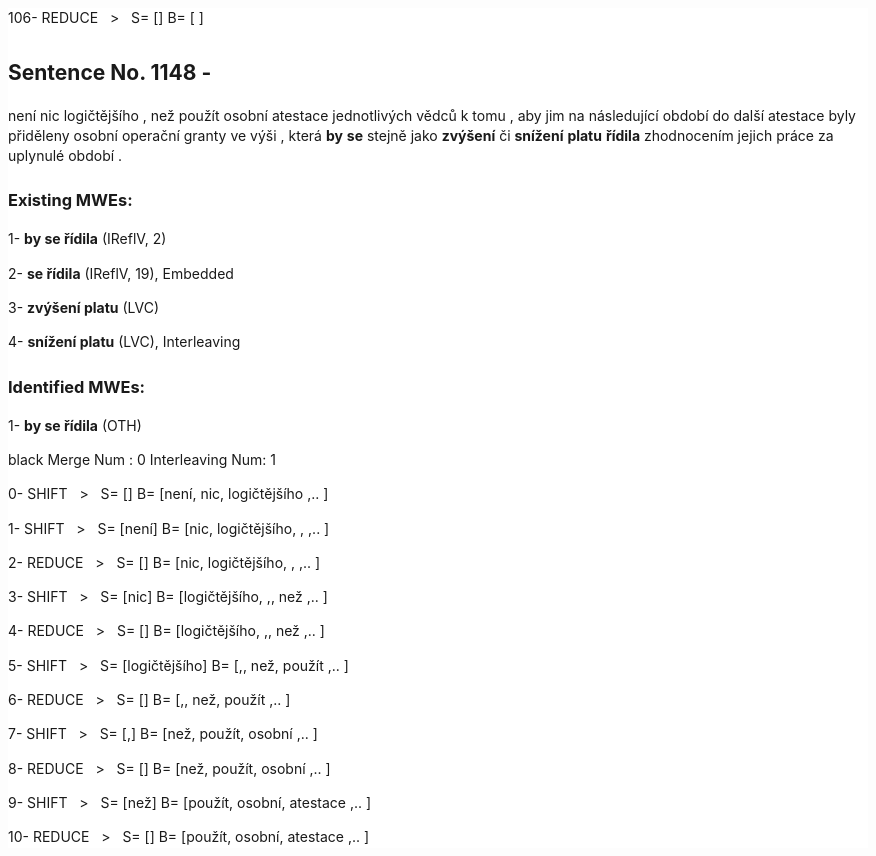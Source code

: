 

106- REDUCE&nbsp;&nbsp;&nbsp;>&nbsp;&nbsp;&nbsp;S= []   B= [ ]

## Sentence No. 1148 - 
není nic logičtějšího , než použít osobní atestace jednotlivých vědců k tomu , aby jim na následující období do další atestace byly přiděleny osobní operační granty ve výši , která **by** **se** stejně jako **zvýšení** či **snížení** **platu** **řídila** zhodnocením jejich práce za uplynulé období . 
### Existing MWEs: 
1- **by se řídila** (IReflV, 2)

2- **se řídila** (IReflV, 19), Embedded 

3- **zvýšení platu** (LVC)

4- **snížení platu** (LVC), Interleaving 

### Identified MWEs: 
1- **by se řídila** (OTH)

black Merge Num : 0 Interleaving Num: 1


0- SHIFT&nbsp;&nbsp;&nbsp;>&nbsp;&nbsp;&nbsp;S= []   B= [není, nic, logičtějšího ,.. ]



1- SHIFT&nbsp;&nbsp;&nbsp;>&nbsp;&nbsp;&nbsp;S= [není]   B= [nic, logičtějšího, , ,.. ]



2- REDUCE&nbsp;&nbsp;&nbsp;>&nbsp;&nbsp;&nbsp;S= []   B= [nic, logičtějšího, , ,.. ]



3- SHIFT&nbsp;&nbsp;&nbsp;>&nbsp;&nbsp;&nbsp;S= [nic]   B= [logičtějšího, ,, než ,.. ]



4- REDUCE&nbsp;&nbsp;&nbsp;>&nbsp;&nbsp;&nbsp;S= []   B= [logičtějšího, ,, než ,.. ]



5- SHIFT&nbsp;&nbsp;&nbsp;>&nbsp;&nbsp;&nbsp;S= [logičtějšího]   B= [,, než, použít ,.. ]



6- REDUCE&nbsp;&nbsp;&nbsp;>&nbsp;&nbsp;&nbsp;S= []   B= [,, než, použít ,.. ]



7- SHIFT&nbsp;&nbsp;&nbsp;>&nbsp;&nbsp;&nbsp;S= [,]   B= [než, použít, osobní ,.. ]



8- REDUCE&nbsp;&nbsp;&nbsp;>&nbsp;&nbsp;&nbsp;S= []   B= [než, použít, osobní ,.. ]



9- SHIFT&nbsp;&nbsp;&nbsp;>&nbsp;&nbsp;&nbsp;S= [než]   B= [použít, osobní, atestace ,.. ]



10- REDUCE&nbsp;&nbsp;&nbsp;>&nbsp;&nbsp;&nbsp;S= []   B= [použít, osobní, atestace ,.. ]

